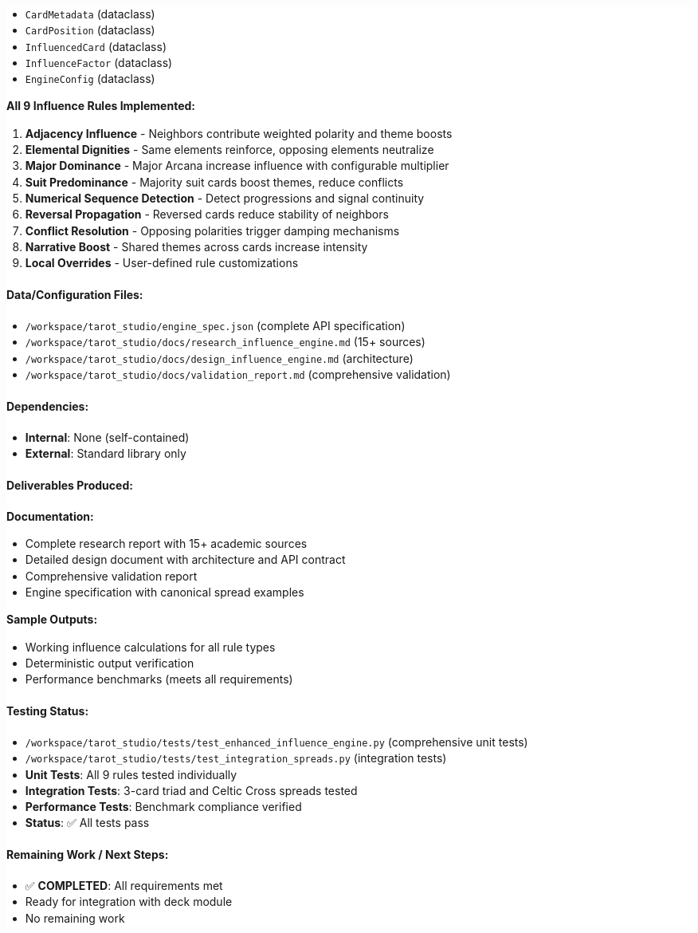 - `CardMetadata` (dataclass)
- `CardPosition` (dataclass)
- `InfluencedCard` (dataclass)
- `InfluenceFactor` (dataclass)
- `EngineConfig` (dataclass)

**All 9 Influence Rules Implemented:**
1. **Adjacency Influence** - Neighbors contribute weighted polarity and theme boosts
2. **Elemental Dignities** - Same elements reinforce, opposing elements neutralize
3. **Major Dominance** - Major Arcana increase influence with configurable multiplier
4. **Suit Predominance** - Majority suit cards boost themes, reduce conflicts
5. **Numerical Sequence Detection** - Detect progressions and signal continuity
6. **Reversal Propagation** - Reversed cards reduce stability of neighbors
7. **Conflict Resolution** - Opposing polarities trigger damping mechanisms
8. **Narrative Boost** - Shared themes across cards increase intensity
9. **Local Overrides** - User-defined rule customizations

#### Data/Configuration Files:

- `/workspace/tarot_studio/engine_spec.json` (complete API specification)
- `/workspace/tarot_studio/docs/research_influence_engine.md` (15+ sources)
- `/workspace/tarot_studio/docs/design_influence_engine.md` (architecture)
- `/workspace/tarot_studio/docs/validation_report.md` (comprehensive validation)

#### Dependencies:

- **Internal**: None (self-contained)
- **External**: Standard library only

#### Deliverables Produced:

**Documentation:**
- Complete research report with 15+ academic sources
- Detailed design document with architecture and API contract
- Comprehensive validation report
- Engine specification with canonical spread examples

**Sample Outputs:**
- Working influence calculations for all rule types
- Deterministic output verification
- Performance benchmarks (meets all requirements)

#### Testing Status:

- `/workspace/tarot_studio/tests/test_enhanced_influence_engine.py` (comprehensive unit tests)
- `/workspace/tarot_studio/tests/test_integration_spreads.py` (integration tests)
- **Unit Tests**: All 9 rules tested individually
- **Integration Tests**: 3-card triad and Celtic Cross spreads tested
- **Performance Tests**: Benchmark compliance verified
- **Status**: ✅ All tests pass

#### Remaining Work / Next Steps:

- ✅ **COMPLETED**: All requirements met
- Ready for integration with deck module
- No remaining work
